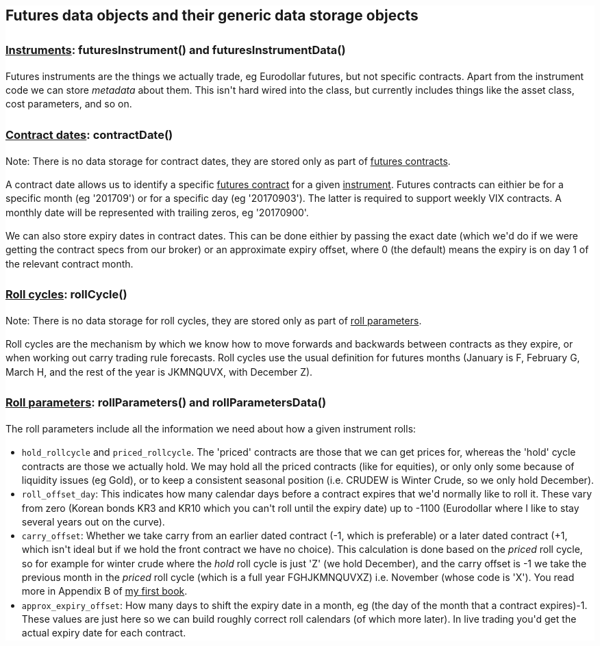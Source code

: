 
<a name="generic_objects"></a>
## Futures data objects and their generic data storage objects

<a name="futuresInstrument"></a>
### [Instruments](/sysdata/futures/instruments.py): futuresInstrument() and futuresInstrumentData()

Futures instruments are the things we actually trade, eg Eurodollar futures, but not specific contracts. Apart from the instrument code we can store *metadata* about them. This isn't hard wired into the class, but currently includes things like the asset class, cost parameters, and so on.

<a name="contractDate"></a>
### [Contract dates](/sysdata/futures/contract_dates_and_expiries.py): contractDate()

Note: There is no data storage for contract dates, they are stored only as part of [futures contracts](#futuresContracts).

A contract date allows us to identify a specific [futures contract](#futures_contract) for a given [instrument](#futuresInstrument). Futures contracts can eithier be for a specific month (eg '201709') or for a specific day (eg '20170903'). The latter is required to support weekly VIX contracts. A monthly date will be represented with trailing zeros, eg '20170900'.

We can also store expiry dates in contract dates. This can be done eithier by passing the exact date (which we'd do if we were getting the contract specs from our broker) or an approximate expiry offset, where 0 (the default) means the expiry is on day 1 of the relevant contract month.

<a name="rollCycle"></a>
### [Roll cycles](/sysdata/futures/rolls.py): rollCycle()

Note: There is no data storage for roll cycles, they are stored only as part of [roll parameters](#rollParameters).

Roll cycles are the mechanism by which we know how to move forwards and backwards between contracts as they expire, or when working out carry trading rule forecasts. Roll cycles use the usual definition for futures months (January is F, February G, March H, and the rest of the year is JKMNQUVX, with December Z). 

<a name="rollParameters"></a>
### [Roll parameters](/sysdata/futures/rolls.py): rollParameters() and rollParametersData()

The roll parameters include all the information we need about how a given instrument rolls:

- `hold_rollcycle` and `priced_rollcycle`. The 'priced' contracts are those that we can get prices for, whereas the 'hold' cycle contracts are those we actually hold. We may hold all the priced contracts (like for equities), or only only some because of liquidity issues (eg Gold), or to keep a consistent seasonal position (i.e. CRUDEW is Winter Crude, so we only hold December).
- `roll_offset_day`: This indicates how many calendar days before a contract expires that we'd normally like to roll it. These vary from zero (Korean bonds KR3 and KR10 which you can't roll until the expiry date) up to -1100 (Eurodollar where I like to stay several years out on the curve).
- `carry_offset`: Whether we take carry from an earlier dated contract (-1, which is preferable) or a later dated contract (+1, which isn't ideal but if we hold the front contract we have no choice). This calculation is done based on the *priced* roll cycle, so for example for winter crude where the *hold* roll cycle is just 'Z' (we hold December), and the carry offset is -1 we take the previous month in the *priced* roll cycle (which is a full year FGHJKMNQUVXZ) i.e. November (whose code is 'X'). You read more in Appendix B of [my first book](www.systematicmoney.org/systematic-trading).
- `approx_expiry_offset`: How many days to shift the expiry date in a month, eg (the day of the month that a contract expires)-1. These values are just here so we can build roughly correct roll calendars (of which more later). In live trading you'd get the actual expiry date for each contract.
